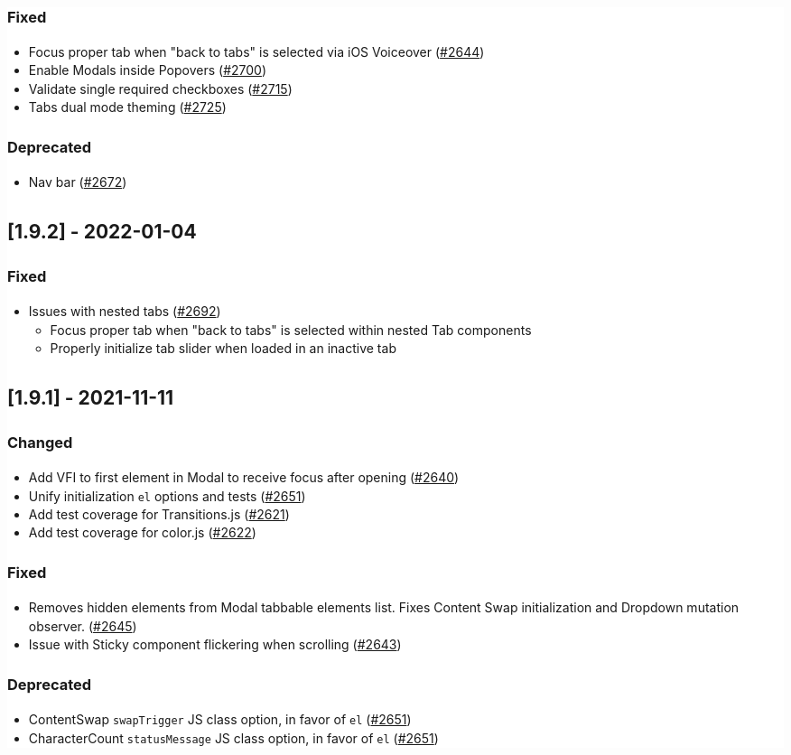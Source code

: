 ### Fixed

- Focus proper tab when "back to tabs" is selected via iOS Voiceover ([#2644](https://mscomdev.visualstudio.com/Moray/_git/Moray/pullrequest/2644))
- Enable Modals inside Popovers ([#2700](https://dev.azure.com/mscomdev/Moray/_git/Moray/pullrequest/2700))
- Validate single required checkboxes ([#2715](https://dev.azure.com/mscomdev/Moray/_git/Moray/pullrequest/2715))
- Tabs dual mode theming ([#2725](https://dev.azure.com/mscomdev/Moray/_git/Moray/pullrequest/2725))

### Deprecated

- Nav bar ([#2672](https://dev.azure.com/mscomdev/Moray/_git/Moray/pullrequest/2672))

## [1.9.2] - 2022-01-04

### Fixed

- Issues with nested tabs ([#2692](https://dev.azure.com/mscomdev/Moray/_git/Moray/pullrequest/2692))
  - Focus proper tab when "back to tabs" is selected within nested Tab components
  - Properly initialize tab slider when loaded in an inactive tab

## [1.9.1] - 2021-11-11

### Changed

- Add VFI to first element in Modal to receive focus after opening ([#2640](https://dev.azure.com/mscomdev/Moray/_git/Moray/pullrequest/2640))
- Unify initialization `el` options and tests ([#2651](https://dev.azure.com/mscomdev/Moray/_git/Moray/pullrequest/2651))
- Add test coverage for Transitions.js ([#2621](https://dev.azure.com/mscomdev/Moray/_git/Moray/pullrequest/2621))
- Add test coverage for color.js ([#2622](https://mscomdev.visualstudio.com/Moray/_git/Moray/pullrequest/2622))

### Fixed

- Removes hidden elements from Modal tabbable elements list. Fixes Content Swap initialization and Dropdown mutation observer. ([#2645](https://dev.azure.com/mscomdev/Moray/_git/Moray/pullrequest/2645))
- Issue with Sticky component flickering when scrolling ([#2643](https://mscomdev.visualstudio.com/Moray/_git/Moray/pullrequest/2643))

### Deprecated

- ContentSwap `swapTrigger` JS class option, in favor of `el` ([#2651](https://dev.azure.com/mscomdev/Moray/_git/Moray/pullrequest/2651))
- CharacterCount `statusMessage` JS class option, in favor of `el` ([#2651](https://dev.azure.com/mscomdev/Moray/_git/Moray/pullrequest/2651))
